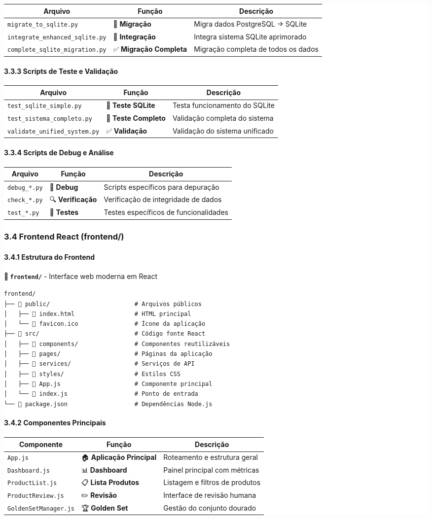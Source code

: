 | Arquivo | Função | Descrição |
|---------|--------|-----------|
| `migrate_to_sqlite.py` | 🔄 **Migração** | Migra dados PostgreSQL → SQLite |
| `integrate_enhanced_sqlite.py` | 🔗 **Integração** | Integra sistema SQLite aprimorado |
| `complete_sqlite_migration.py` | ✅ **Migração Completa** | Migração completa de todos os dados |

#### 3.3.3 Scripts de Teste e Validação

| Arquivo | Função | Descrição |
|---------|--------|-----------|
| `test_sqlite_simple.py` | 🧪 **Teste SQLite** | Testa funcionamento do SQLite |
| `test_sistema_completo.py` | 🔬 **Teste Completo** | Validação completa do sistema |
| `validate_unified_system.py` | ✅ **Validação** | Validação do sistema unificado |

#### 3.3.4 Scripts de Debug e Análise

| Arquivo | Função | Descrição |
|---------|--------|-----------|
| `debug_*.py` | 🐛 **Debug** | Scripts específicos para depuração |
| `check_*.py` | 🔍 **Verificação** | Verificação de integridade de dados |
| `test_*.py` | 🧪 **Testes** | Testes específicos de funcionalidades |

### 3.4 Frontend React (frontend/)

#### 3.4.1 Estrutura do Frontend

**📂 `frontend/`** - Interface web moderna em React

```
frontend/
├── 📁 public/                        # Arquivos públicos
│   ├── 📄 index.html                 # HTML principal
│   └── 📄 favicon.ico                # Ícone da aplicação
├── 📁 src/                           # Código fonte React
│   ├── 📁 components/                # Componentes reutilizáveis
│   ├── 📁 pages/                     # Páginas da aplicação
│   ├── 📁 services/                  # Serviços de API
│   ├── 📁 styles/                    # Estilos CSS
│   ├── 📄 App.js                     # Componente principal
│   └── 📄 index.js                   # Ponto de entrada
└── 📄 package.json                   # Dependências Node.js
```

#### 3.4.2 Componentes Principais

| Componente | Função | Descrição |
|------------|--------|-----------|
| `App.js` | 🏠 **Aplicação Principal** | Roteamento e estrutura geral |
| `Dashboard.js` | 📊 **Dashboard** | Painel principal com métricas |
| `ProductList.js` | 📋 **Lista Produtos** | Listagem e filtros de produtos |
| `ProductReview.js` | ✏️ **Revisão** | Interface de revisão humana |
| `GoldenSetManager.js` | 🏆 **Golden Set** | Gestão do conjunto dourado |
